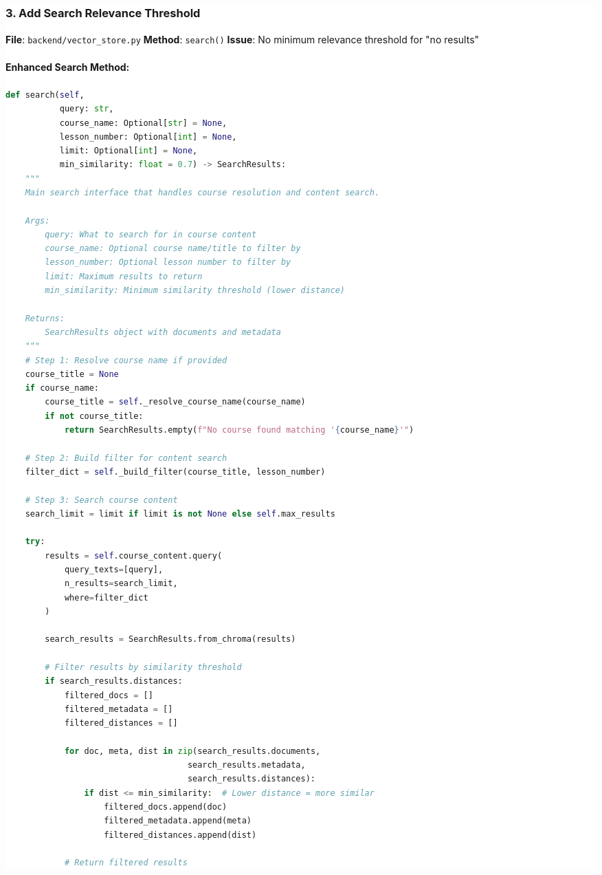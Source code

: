 ### 3. Add Search Relevance Threshold

**File**: `backend/vector_store.py`
**Method**: `search()`
**Issue**: No minimum relevance threshold for "no results"

#### Enhanced Search Method:
```python
def search(self, 
           query: str,
           course_name: Optional[str] = None,
           lesson_number: Optional[int] = None,
           limit: Optional[int] = None,
           min_similarity: float = 0.7) -> SearchResults:
    """
    Main search interface that handles course resolution and content search.
    
    Args:
        query: What to search for in course content
        course_name: Optional course name/title to filter by
        lesson_number: Optional lesson number to filter by
        limit: Maximum results to return
        min_similarity: Minimum similarity threshold (lower distance)
        
    Returns:
        SearchResults object with documents and metadata
    """
    # Step 1: Resolve course name if provided
    course_title = None
    if course_name:
        course_title = self._resolve_course_name(course_name)
        if not course_title:
            return SearchResults.empty(f"No course found matching '{course_name}'")
    
    # Step 2: Build filter for content search
    filter_dict = self._build_filter(course_title, lesson_number)
    
    # Step 3: Search course content
    search_limit = limit if limit is not None else self.max_results
    
    try:
        results = self.course_content.query(
            query_texts=[query],
            n_results=search_limit,
            where=filter_dict
        )
        
        search_results = SearchResults.from_chroma(results)
        
        # Filter results by similarity threshold
        if search_results.distances:
            filtered_docs = []
            filtered_metadata = []
            filtered_distances = []
            
            for doc, meta, dist in zip(search_results.documents, 
                                     search_results.metadata,
                                     search_results.distances):
                if dist <= min_similarity:  # Lower distance = more similar
                    filtered_docs.append(doc)
                    filtered_metadata.append(meta)
                    filtered_distances.append(dist)
            
            # Return filtered results
```